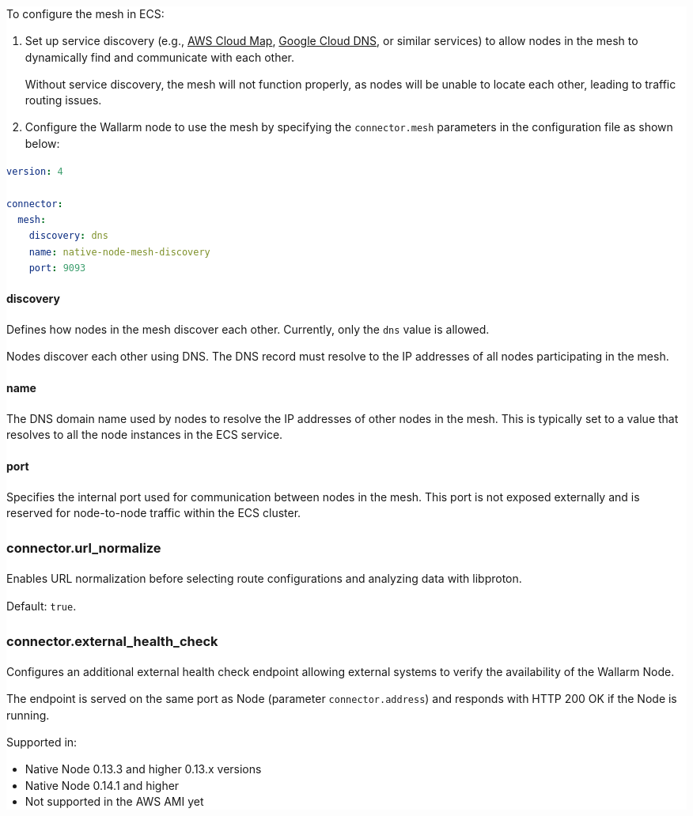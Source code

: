 To configure the mesh in ECS:

1. Set up service discovery (e.g., [AWS Cloud Map](https://docs.aws.amazon.com/cloud-map/latest/dg/what-is-cloud-map.html), [Google Cloud DNS](https://cloud.google.com/dns/), or similar services) to allow nodes in the mesh to dynamically find and communicate with each other.

    Without service discovery, the mesh will not function properly, as nodes will be unable to locate each other, leading to traffic routing issues.
1. Configure the Wallarm node to use the mesh by specifying the `connector.mesh` parameters in the configuration file as shown below:

```yaml
version: 4

connector:
  mesh:
    discovery: dns
    name: native-node-mesh-discovery
    port: 9093
```

#### discovery

Defines how nodes in the mesh discover each other. Currently, only the `dns` value is allowed.

Nodes discover each other using DNS. The DNS record must resolve to the IP addresses of all nodes participating in the mesh.

#### name

The DNS domain name used by nodes to resolve the IP addresses of other nodes in the mesh. This is typically set to a value that resolves to all the node instances in the ECS service.

#### port

Specifies the internal port used for communication between nodes in the mesh. This port is not exposed externally and is reserved for node-to-node traffic within the ECS cluster.

### connector.url_normalize

Enables URL normalization before selecting route configurations and analyzing data with libproton.

Default: `true`.

### connector.external_health_check

Configures an additional external health check endpoint allowing external systems to verify the availability of the Wallarm Node.

The endpoint is served on the same port as Node (parameter `connector.address`) and responds with HTTP 200 OK if the Node is running.

Supported in:

* Native Node 0.13.3 and higher 0.13.x versions
* Native Node 0.14.1 and higher
* Not supported in the AWS AMI yet
